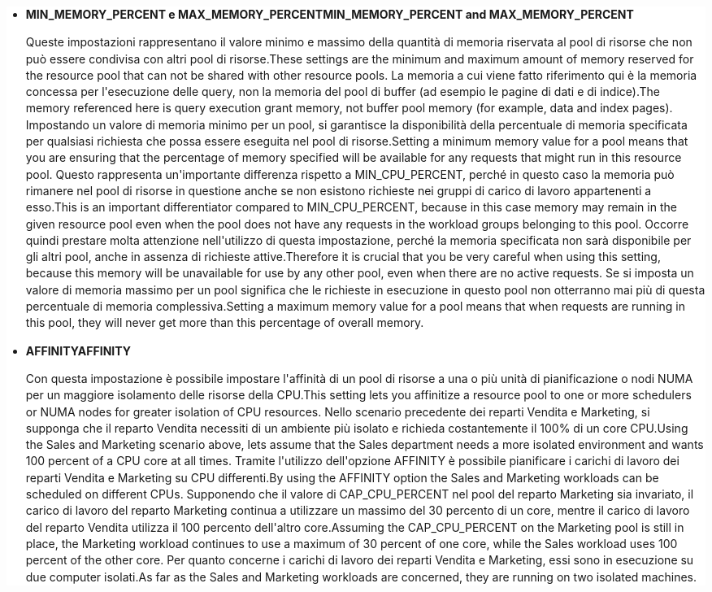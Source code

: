 -   <span data-ttu-id="eb746-132">**MIN_MEMORY_PERCENT e MAX_MEMORY_PERCENT**</span><span class="sxs-lookup"><span data-stu-id="eb746-132">**MIN_MEMORY_PERCENT and MAX_MEMORY_PERCENT**</span></span>  
  
     <span data-ttu-id="eb746-133">Queste impostazioni rappresentano il valore minimo e massimo della quantità di memoria riservata al pool di risorse che non può essere condivisa con altri pool di risorse.</span><span class="sxs-lookup"><span data-stu-id="eb746-133">These settings are the minimum and maximum amount of memory reserved for the resource pool that can not be shared with other resource pools.</span></span> <span data-ttu-id="eb746-134">La memoria a cui viene fatto riferimento qui è la memoria concessa per l'esecuzione delle query, non la memoria del pool di buffer (ad esempio le pagine di dati e di indice).</span><span class="sxs-lookup"><span data-stu-id="eb746-134">The memory referenced here is query execution grant memory, not buffer pool memory (for example, data and index pages).</span></span> <span data-ttu-id="eb746-135">Impostando un valore di memoria minimo per un pool, si garantisce la disponibilità della percentuale di memoria specificata per qualsiasi richiesta che possa essere eseguita nel pool di risorse.</span><span class="sxs-lookup"><span data-stu-id="eb746-135">Setting a minimum memory value for a pool means that you are ensuring that the percentage of memory specified will be available for any requests that might run in this resource pool.</span></span> <span data-ttu-id="eb746-136">Questo rappresenta un'importante differenza rispetto a MIN_CPU_PERCENT, perché in questo caso la memoria può rimanere nel pool di risorse in questione anche se non esistono richieste nei gruppi di carico di lavoro appartenenti a esso.</span><span class="sxs-lookup"><span data-stu-id="eb746-136">This is an important differentiator compared to MIN_CPU_PERCENT, because in this case memory may remain in the given resource pool even when the pool does not have any requests in the workload groups belonging to this pool.</span></span> <span data-ttu-id="eb746-137">Occorre quindi prestare molta attenzione nell'utilizzo di questa impostazione, perché la memoria specificata non sarà disponibile per gli altri pool, anche in assenza di richieste attive.</span><span class="sxs-lookup"><span data-stu-id="eb746-137">Therefore it is crucial that you be very careful when using this setting, because this memory will be unavailable for use by any other pool, even when there are no active requests.</span></span> <span data-ttu-id="eb746-138">Se si imposta un valore di memoria massimo per un pool significa che le richieste in esecuzione in questo pool non otterranno mai più di questa percentuale di memoria complessiva.</span><span class="sxs-lookup"><span data-stu-id="eb746-138">Setting a maximum memory value for a pool means that when requests are running in this pool, they will never get more than this percentage of overall memory.</span></span>  
  
-   <span data-ttu-id="eb746-139">**AFFINITY**</span><span class="sxs-lookup"><span data-stu-id="eb746-139">**AFFINITY**</span></span>  
  
     <span data-ttu-id="eb746-140">Con questa impostazione è possibile impostare l'affinità di un pool di risorse a una o più unità di pianificazione o nodi NUMA per un maggiore isolamento delle risorse della CPU.</span><span class="sxs-lookup"><span data-stu-id="eb746-140">This setting lets you affinitize a resource pool to one or more schedulers or NUMA nodes for greater isolation of CPU resources.</span></span> <span data-ttu-id="eb746-141">Nello scenario precedente dei reparti Vendita e Marketing, si supponga che il reparto Vendita necessiti di un ambiente più isolato e richieda costantemente il 100% di un core CPU.</span><span class="sxs-lookup"><span data-stu-id="eb746-141">Using the Sales and Marketing scenario above, lets assume that the Sales department needs a more isolated environment and wants 100 percent of a CPU core at all times.</span></span> <span data-ttu-id="eb746-142">Tramite l'utilizzo dell'opzione AFFINITY è possibile pianificare i carichi di lavoro dei reparti Vendita e Marketing su CPU differenti.</span><span class="sxs-lookup"><span data-stu-id="eb746-142">By using the AFFINITY option the Sales and Marketing workloads can be scheduled on different CPUs.</span></span> <span data-ttu-id="eb746-143">Supponendo che il valore di CAP_CPU_PERCENT nel pool del reparto Marketing sia invariato, il carico di lavoro del reparto Marketing continua a utilizzare un massimo del 30 percento di un core, mentre il carico di lavoro del reparto Vendita utilizza il 100 percento dell'altro core.</span><span class="sxs-lookup"><span data-stu-id="eb746-143">Assuming the CAP_CPU_PERCENT on the Marketing pool is still in place, the Marketing workload continues to use a maximum of 30 percent of one core, while the Sales workload uses 100 percent of the other core.</span></span> <span data-ttu-id="eb746-144">Per quanto concerne i carichi di lavoro dei reparti Vendita e Marketing, essi sono in esecuzione su due computer isolati.</span><span class="sxs-lookup"><span data-stu-id="eb746-144">As far as the Sales and Marketing workloads are concerned, they are running on two isolated machines.</span></span>  
  